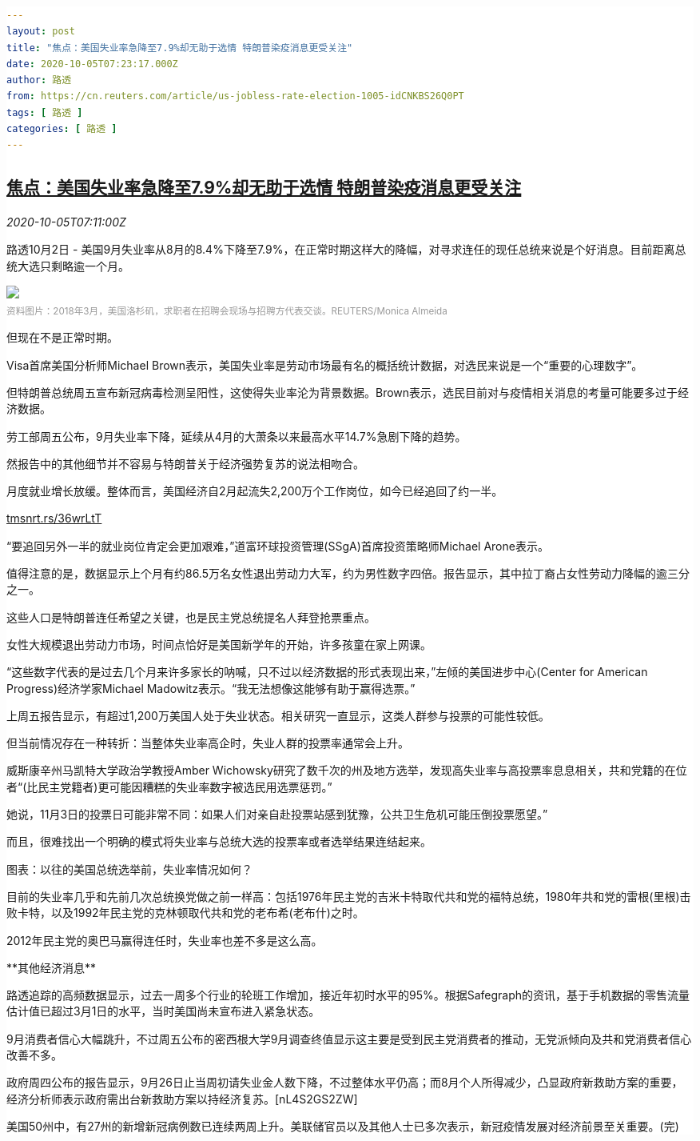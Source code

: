 ```yaml
---
layout: post
title: "焦点：美国失业率急降至7.9%却无助于选情 特朗普染疫消息更受关注"
date: 2020-10-05T07:23:17.000Z
author: 路透
from: https://cn.reuters.com/article/us-jobless-rate-election-1005-idCNKBS26Q0PT
tags: [ 路透 ]
categories: [ 路透 ]
---
```


[焦点：美国失业率急降至7.9%却无助于选情 特朗普染疫消息更受关注](https://cn.reuters.com/article/us-jobless-rate-election-1005-idCNKBS26Q0PT)
------

<div>
<div><i>2020-10-05T07:11:00Z</i></div><p>路透10月2日 - 美国9月失业率从8月的8.4%下降至7.9%，在正常时期这样大的降幅，对寻求连任的现任总统来说是个好消息。目前距离总统大选只剩略逾一个月。</p><img src="https://static.reuters.com/resources/r/?m=02&d=20201005&t=2&i=1536176600&r=LYNXMPEG940H2" width="100%"><div><small style="color: #999;">资料图片：2018年3月，美国洛杉矶，求职者在招聘会现场与招聘方代表交谈。REUTERS/Monica Almeida</small></div><p>但现在不是正常时期。</p><p>Visa首席美国分析师Michael Brown表示，美国失业率是劳动市场最有名的概括统计数据，对选民来说是一个“重要的心理数字”。</p><p>但特朗普总统周五宣布新冠病毒检测呈阳性，这使得失业率沦为背景数据。Brown表示，选民目前对与疫情相关消息的考量可能要多过于经济数据。</p><p>劳工部周五公布，9月失业率下降，延续从4月的大萧条以来最高水平14.7%急剧下降的趋势。</p><p>然报告中的其他细节并不容易与特朗普关于经济强势复苏的说法相吻合。</p><p>月度就业增长放缓。整体而言，美国经济自2月起流失2,200万个工作岗位，如今已经追回了约一半。</p><p><a href="https://tmsnrt.rs/36wrLtT">tmsnrt.rs/36wrLtT</a></p><p>“要追回另外一半的就业岗位肯定会更加艰难，”道富环球投资管理(SSgA)首席投资策略师Michael Arone表示。</p><p>值得注意的是，数据显示上个月有约86.5万名女性退出劳动力大军，约为男性数字四倍。报告显示，其中拉丁裔占女性劳动力降幅的逾三分之一。</p><p>这些人口是特朗普连任希望之关键，也是民主党总统提名人拜登抢票重点。</p><p>女性大规模退出劳动力市场，时间点恰好是美国新学年的开始，许多孩童在家上网课。</p><p>“这些数字代表的是过去几个月来许多家长的呐喊，只不过以经济数据的形式表现出来，”左倾的美国进步中心(Center for American Progress)经济学家Michael Madowitz表示。“我无法想像这能够有助于赢得选票。”</p><p>上周五报告显示，有超过1,200万美国人处于失业状态。相关研究一直显示，这类人群参与投票的可能性较低。</p><p>但当前情况存在一种转折：当整体失业率高企时，失业人群的投票率通常会上升。</p><p>威斯康辛州马凯特大学政治学教授Amber Wichowsky研究了数千次的州及地方选举，发现高失业率与高投票率息息相关，共和党籍的在位者“(比民主党籍者)更可能因糟糕的失业率数字被选民用选票惩罚。”</p><p>她说，11月3日的投票日可能非常不同：如果人们对亲自赴投票站感到犹豫，公共卫生危机可能压倒投票愿望。”</p><p>而且，很难找出一个明确的模式将失业率与总统大选的投票率或者选举结果连结起来。</p><p>图表：以往的美国总统选举前，失业率情况如何？</p><p>目前的失业率几乎和先前几次总统换党做之前一样高：包括1976年民主党的吉米卡特取代共和党的福特总统，1980年共和党的雷根(里根)击败卡特，以及1992年民主党的克林顿取代共和党的老布希(老布什)之时。</p><p>2012年民主党的奥巴马赢得连任时，失业率也差不多是这么高。</p><p>**其他经济消息**</p><p>路透追踪的高频数据显示，过去一周多个行业的轮班工作增加，接近年初时水平的95%。根据Safegraph的资讯，基于手机数据的零售流量估计值已超过3月1日的水平，当时美国尚未宣布进入紧急状态。</p><p>9月消费者信心大幅跳升，不过周五公布的密西根大学9月调查终值显示这主要是受到民主党消费者的推动，无党派倾向及共和党消费者信心改善不多。</p><p>政府周四公布的报告显示，9月26日止当周初请失业金人数下降，不过整体水平仍高；而8月个人所得减少，凸显政府新救助方案的重要，经济分析师表示政府需出台新救助方案以持经济复苏。[nL4S2GS2ZW]</p><p>美国50州中，有27州的新增新冠病例数已连续两周上升。美联储官员以及其他人士已多次表示，新冠疫情发展对经济前景至关重要。(完)</p>
</div>
